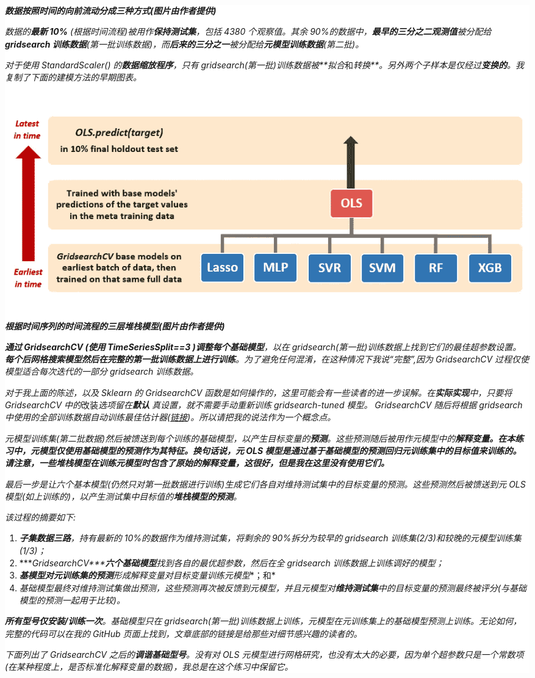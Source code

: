 ***数据按照时间的向前流动分成三种方式(图片由作者提供)***

*数据的**最新 10%** (根据时间流程)被用作**保持测试集**，包括 4380 个观察值。其余 90%的数据中，**最早的三分之二观测值**被分配给 **gridsearch 训练数据**(第一批训练数据)，而**后来的三分之一**被分配给**元模型训练数据**(第二批)。*

*对于使用 *StandardScaler()* 的**数据缩放程序**，只有 gridsearch(第一批)训练数据被**拟合*和*转换**。另外两个子样本是仅经过**变换的**。我复制了下面的建模方法的早期图表。*

*![](img/c22310240b97cf5792783fe3ec930349.png)*

***根据时间序列的时间流程的三层堆栈模型(图片由作者提供)***

***通过 ***GridsearchCV*** (使用 *TimeSeriesSplit==3* )调整每个基础模型**，以在 gridsearch(第一批)训练数据上找到它们的最佳超参数设置。**每个后网格搜索模型然后在完整的第一批训练数据上进行训练**。为了避免任何混淆，在这种情况下我说“完整”,因为 *GridsearchCV* 过程仅使模型适合每次迭代的一部分 gridsearch 训练数据。*

*对于我上面的陈述，以及 Sklearn 的 *GridsearchCV* 函数是如何操作的，这里可能会有一些读者的进一步误解。在**实际实现**中，只要将 *GridsearchCV* 中的*改装*选项留在**默认** *真*设置，就不需要手动重新训练 gridsearch-tuned 模型。 *GridsearchCV* 随后将根据 gridsearch 中使用的全部训练数据自动训练最佳估计器([链接](https://scikit-learn.org/stable/modules/generated/sklearn.model_selection.GridSearchCV.html))。所以请把我的说法作为一个概念点。*

*元模型训练集(第二批数据)然后被馈送到每个训练的基础模型，以产生目标变量的**预测**。这些预测随后被用作元模型中的**解释变量。在本练习中，元模型仅使用基础模型的预测作为其特征。换句话说，**元 OLS 模型是通过基于基础模型的预测回归元训练集中的目标值来训练的**。请注意，一些堆栈模型在训练元模型时包含了原始的解释变量，这很好，但是我在这里没有使用它们。***

*最后一步是让六个基本模型(仍然只对第一批数据进行训练)生成它们各自对维持测试集中的目标变量的预测。这些预测然后被馈送到元 OLS 模型(如上训练的)，以产生测试集中目标值的**堆栈模型的预测**。*

*该过程的摘要如下:*

1.  ***子集数据三路**，持有最新的 10%的数据作为维持测试集，将剩余的 90%拆分为较早的 gridsearch 训练集(2/3)和较晚的元模型训练集(1/3)；*
2.  ****GridsearchCV*****六个基础模型**找到各自的最优超参数，然后在全 gridsearch 训练数据上训练调好的模型；*
3.  ***基模型对元训练集的预测**形成解释变量**对目标变量训练元模型**；和*
4.  *基础模型最终对维持测试集做出预测，这些预测再次被反馈到元模型，并且元模型对**维持测试集**中的目标变量的预测最终被评分(与基础模型的预测一起用于比较)。*

***所有型号仅安装/训练一次**。基础模型只在 gridsearch(第一批)训练数据上训练，元模型在元训练集上的基础模型预测上训练。无论如何，完整的代码可以在我的 GitHub 页面上找到，文章底部的链接是给那些对细节感兴趣的读者的。*

*下面列出了 *GridsearchCV* 之后的**调谐基础型号**。没有对 OLS 元模型进行网格研究，也没有太大的必要，因为单个超参数只是一个常数项(在某种程度上，是否标准化解释变量的数据)，我总是在这个练习中保留它。*
